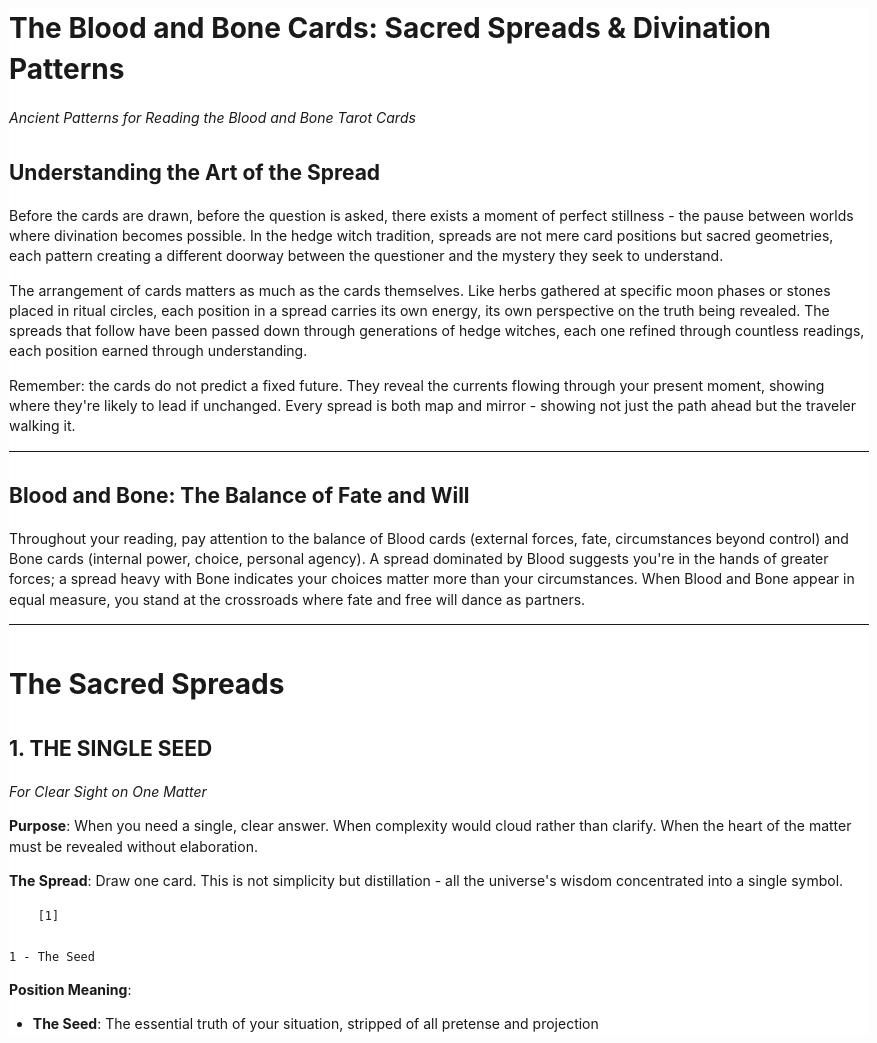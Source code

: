 # The Blood and Bone Cards: Sacred Spreads & Divination Patterns
*Ancient Patterns for Reading the Blood and Bone Tarot Cards*

## Understanding the Art of the Spread

Before the cards are drawn, before the question is asked, there exists a moment of perfect stillness - the pause between worlds where divination becomes possible. In the hedge witch tradition, spreads are not mere card positions but sacred geometries, each pattern creating a different doorway between the questioner and the mystery they seek to understand.

The arrangement of cards matters as much as the cards themselves. Like herbs gathered at specific moon phases or stones placed in ritual circles, each position in a spread carries its own energy, its own perspective on the truth being revealed. The spreads that follow have been passed down through generations of hedge witches, each one refined through countless readings, each position earned through understanding.

Remember: the cards do not predict a fixed future. They reveal the currents flowing through your present moment, showing where they're likely to lead if unchanged. Every spread is both map and mirror - showing not just the path ahead but the traveler walking it.

---

## Blood and Bone: The Balance of Fate and Will

Throughout your reading, pay attention to the balance of Blood cards (external forces, fate, circumstances beyond control) and Bone cards (internal power, choice, personal agency). A spread dominated by Blood suggests you're in the hands of greater forces; a spread heavy with Bone indicates your choices matter more than your circumstances. When Blood and Bone appear in equal measure, you stand at the crossroads where fate and free will dance as partners.

---

# The Sacred Spreads

## 1. THE SINGLE SEED
*For Clear Sight on One Matter*

**Purpose**: When you need a single, clear answer. When complexity would cloud rather than clarify. When the heart of the matter must be revealed without elaboration.

**The Spread**: Draw one card. This is not simplicity but distillation - all the universe's wisdom concentrated into a single symbol.

```
    [1]
    
1 - The Seed
```

**Position Meaning**:
- **The Seed**: The essential truth of your situation, stripped of all pretense and projection
